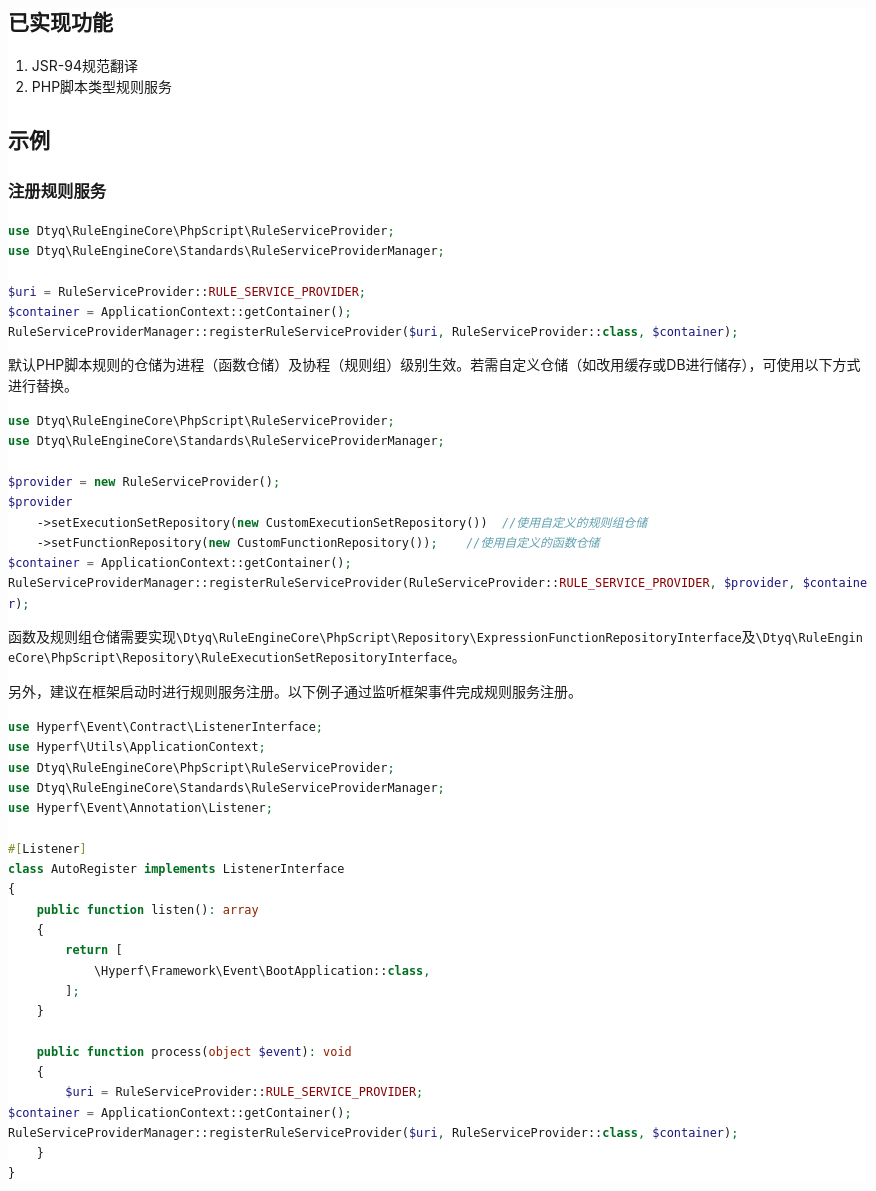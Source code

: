 ## 已实现功能

1. JSR-94规范翻译
2. PHP脚本类型规则服务

## 示例

### 注册规则服务

```php
use Dtyq\RuleEngineCore\PhpScript\RuleServiceProvider;
use Dtyq\RuleEngineCore\Standards\RuleServiceProviderManager;

$uri = RuleServiceProvider::RULE_SERVICE_PROVIDER; 
$container = ApplicationContext::getContainer();
RuleServiceProviderManager::registerRuleServiceProvider($uri, RuleServiceProvider::class, $container);
```

默认PHP脚本规则的仓储为进程（函数仓储）及协程（规则组）级别生效。若需自定义仓储（如改用缓存或DB进行储存），可使用以下方式进行替换。

```php
use Dtyq\RuleEngineCore\PhpScript\RuleServiceProvider;
use Dtyq\RuleEngineCore\Standards\RuleServiceProviderManager;

$provider = new RuleServiceProvider();
$provider
    ->setExecutionSetRepository(new CustomExecutionSetRepository())  //使用自定义的规则组仓储
    ->setFunctionRepository(new CustomFunctionRepository());  	//使用自定义的函数仓储
$container = ApplicationContext::getContainer();
RuleServiceProviderManager::registerRuleServiceProvider(RuleServiceProvider::RULE_SERVICE_PROVIDER, $provider, $container);
```

函数及规则组仓储需要实现`\Dtyq\RuleEngineCore\PhpScript\Repository\ExpressionFunctionRepositoryInterface`及`\Dtyq\RuleEngineCore\PhpScript\Repository\RuleExecutionSetRepositoryInterface`。

另外，建议在框架启动时进行规则服务注册。以下例子通过监听框架事件完成规则服务注册。

```php
use Hyperf\Event\Contract\ListenerInterface;
use Hyperf\Utils\ApplicationContext;
use Dtyq\RuleEngineCore\PhpScript\RuleServiceProvider;
use Dtyq\RuleEngineCore\Standards\RuleServiceProviderManager;
use Hyperf\Event\Annotation\Listener;

#[Listener]
class AutoRegister implements ListenerInterface
{
    public function listen(): array
    {
        return [
            \Hyperf\Framework\Event\BootApplication::class,
        ];
    }

    public function process(object $event): void
    {
        $uri = RuleServiceProvider::RULE_SERVICE_PROVIDER;
$container = ApplicationContext::getContainer();
RuleServiceProviderManager::registerRuleServiceProvider($uri, RuleServiceProvider::class, $container);
    }
}
```
